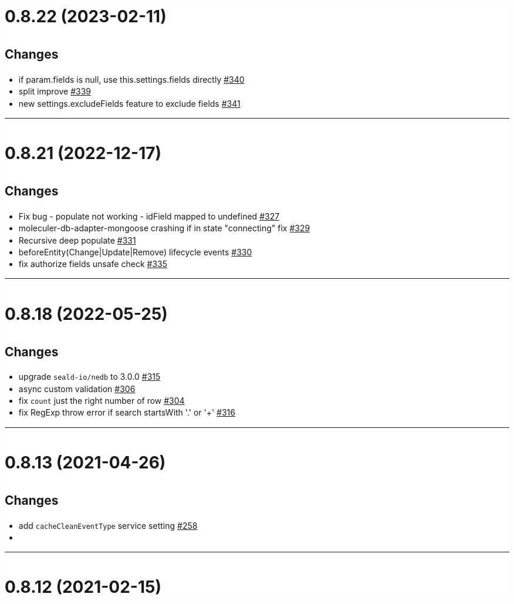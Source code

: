 <a name="0.8.22"></a>
# 0.8.22 (2023-02-11)

## Changes
- if param.fields is null, use this.settings.fields directly [#340](https://github.com/moleculerjs/moleculer-db/pull/340)
- split improve [#339](https://github.com/moleculerjs/moleculer-db/pull/339)
- new settings.excludeFields feature to exclude fields [#341](https://github.com/moleculerjs/moleculer-db/pull/341)
 
--------------------------------------------------

<a name="0.8.21"></a>
# 0.8.21 (2022-12-17)

## Changes
- Fix bug - populate not working - idField mapped to undefined [#327](https://github.com/moleculerjs/moleculer-db/pull/327)
- moleculer-db-adapter-mongoose crashing if in state "connecting" fix [#329](https://github.com/moleculerjs/moleculer-db/pull/329)
- Recursive deep populate [#331](https://github.com/moleculerjs/moleculer-db/pull/331)
- beforeEntity(Change|Update|Remove) lifecycle events [#330](https://github.com/moleculerjs/moleculer-db/pull/330)
- fix authorize fields unsafe check [#335](https://github.com/moleculerjs/moleculer-db/pull/335)
 
--------------------------------------------------
<a name="0.8.18"></a>
# 0.8.18 (2022-05-25)

## Changes
- upgrade `seald-io/nedb` to 3.0.0 [#315](https://github.com/moleculerjs/moleculer-db/pull/315)
- async custom validation [#306](https://github.com/moleculerjs/moleculer-db/pull/306)
- fix `count` just the right number of row [#304](https://github.com/moleculerjs/moleculer-db/pull/304)
- fix RegExp throw error if search startsWith '.' or '+' [#316](https://github.com/moleculerjs/moleculer-db/pull/316)
 
--------------------------------------------------
<a name="0.8.13"></a>
# 0.8.13 (2021-04-26)

## Changes
- add `cacheCleanEventType` service setting [#258](https://github.com/moleculerjs/moleculer-db/pull/258)
- 
--------------------------------------------------
<a name="0.8.12"></a>
# 0.8.12 (2021-02-15)
